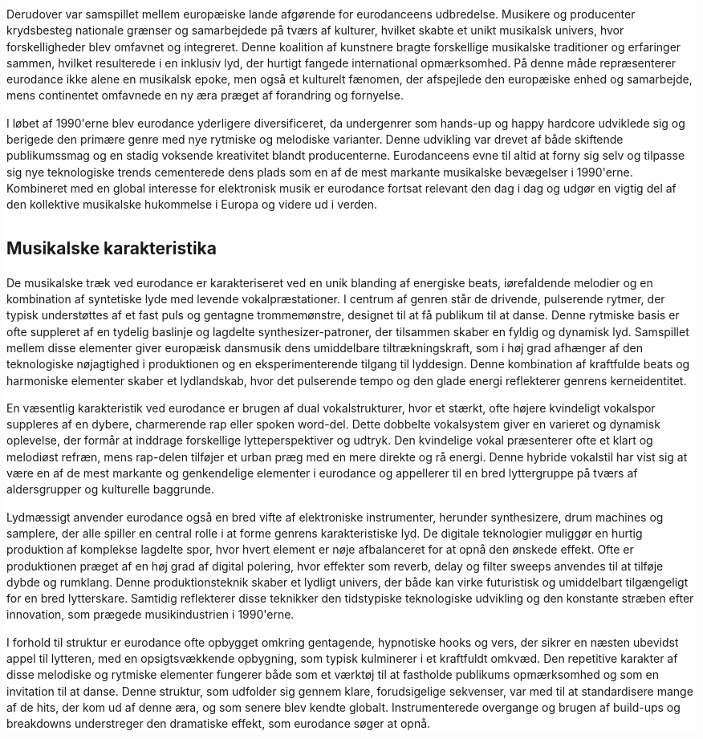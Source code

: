 Derudover var samspillet mellem europæiske lande afgørende for eurodanceens udbredelse. Musikere og producenter krydsbesteg nationale grænser og samarbejdede på tværs af kulturer, hvilket skabte et unikt musikalsk univers, hvor forskelligheder blev omfavnet og integreret. Denne koalition af kunstnere bragte forskellige musikalske traditioner og erfaringer sammen, hvilket resulterede i en inklusiv lyd, der hurtigt fangede international opmærksomhed. På denne måde repræsenterer eurodance ikke alene en musikalsk epoke, men også et kulturelt fænomen, der afspejlede den europæiske enhed og samarbejde, mens continentet omfavnede en ny æra præget af forandring og fornyelse.

I løbet af 1990'erne blev eurodance yderligere diversificeret, da undergenrer som hands-up og happy hardcore udviklede sig og berigede den primære genre med nye rytmiske og melodiske varianter. Denne udvikling var drevet af både skiftende publikumssmag og en stadig voksende kreativitet blandt producenterne. Eurodanceens evne til altid at forny sig selv og tilpasse sig nye teknologiske trends cementerede dens plads som en af de mest markante musikalske bevægelser i 1990'erne. Kombineret med en global interesse for elektronisk musik er eurodance fortsat relevant den dag i dag og udgør en vigtig del af den kollektive musikalske hukommelse i Europa og videre ud i verden.


## Musikalske karakteristika

De musikalske træk ved eurodance er karakteriseret ved en unik blanding af energiske beats, iørefaldende melodier og en kombination af syntetiske lyde med levende vokalpræstationer. I centrum af genren står de drivende, pulserende rytmer, der typisk understøttes af et fast puls og gentagne trommemønstre, designet til at få publikum til at danse. Denne rytmiske basis er ofte suppleret af en tydelig baslinje og lagdelte synthesizer-patroner, der tilsammen skaber en fyldig og dynamisk lyd. Samspillet mellem disse elementer giver europæisk dansmusik dens umiddelbare tiltrækningskraft, som i høj grad afhænger af den teknologiske nøjagtighed i produktionen og en eksperimenterende tilgang til lyddesign. Denne kombination af kraftfulde beats og harmoniske elementer skaber et lydlandskab, hvor det pulserende tempo og den glade energi reflekterer genrens kerneidentitet.  

En væsentlig karakteristik ved eurodance er brugen af dual vokalstrukturer, hvor et stærkt, ofte højere kvindeligt vokalspor suppleres af en dybere, charmerende rap eller spoken word-del. Dette dobbelte vokalsystem giver en varieret og dynamisk oplevelse, der formår at inddrage forskellige lytteperspektiver og udtryk. Den kvindelige vokal præsenterer ofte et klart og melodiøst refræn, mens rap-delen tilføjer et urban præg med en mere direkte og rå energi. Denne hybride vokalstil har vist sig at være en af de mest markante og genkendelige elementer i eurodance og appellerer til en bred lyttergruppe på tværs af aldersgrupper og kulturelle baggrunde.  

Lydmæssigt anvender eurodance også en bred vifte af elektroniske instrumenter, herunder synthesizere, drum machines og samplere, der alle spiller en central rolle i at forme genrens karakteristiske lyd. De digitale teknologier muliggør en hurtig produktion af komplekse lagdelte spor, hvor hvert element er nøje afbalanceret for at opnå den ønskede effekt. Ofte er produktionen præget af en høj grad af digital polering, hvor effekter som reverb, delay og filter sweeps anvendes til at tilføje dybde og rumklang. Denne produktionsteknik skaber et lydligt univers, der både kan virke futuristisk og umiddelbart tilgængeligt for en bred lytterskare. Samtidig reflekterer disse teknikker den tidstypiske teknologiske udvikling og den konstante stræben efter innovation, som prægede musikindustrien i 1990'erne.  

I forhold til struktur er eurodance ofte opbygget omkring gentagende, hypnotiske hooks og vers, der sikrer en næsten ubevidst appel til lytteren, med en opsigtsvækkende opbygning, som typisk kulminerer i et kraftfuldt omkvæd. Den repetitive karakter af disse melodiske og rytmiske elementer fungerer både som et værktøj til at fastholde publikums opmærksomhed og som en invitation til at danse. Denne struktur, som udfolder sig gennem klare, forudsigelige sekvenser, var med til at standardisere mange af de hits, der kom ud af denne æra, og som senere blev kendte globalt. Instrumenterede overgange og brugen af build-ups og breakdowns understreger den dramatiske effekt, som eurodance søger at opnå.  
